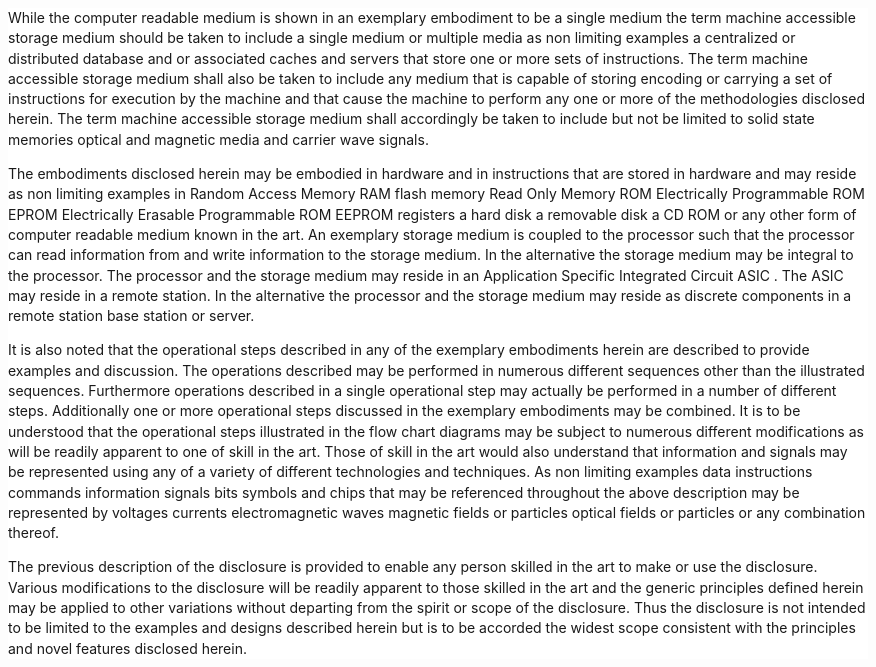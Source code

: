 While the computer readable medium is shown in an exemplary embodiment to be a single medium the term machine accessible storage medium should be taken to include a single medium or multiple media as non limiting examples a centralized or distributed database and or associated caches and servers that store one or more sets of instructions. The term machine accessible storage medium shall also be taken to include any medium that is capable of storing encoding or carrying a set of instructions for execution by the machine and that cause the machine to perform any one or more of the methodologies disclosed herein. The term machine accessible storage medium shall accordingly be taken to include but not be limited to solid state memories optical and magnetic media and carrier wave signals.

The embodiments disclosed herein may be embodied in hardware and in instructions that are stored in hardware and may reside as non limiting examples in Random Access Memory RAM flash memory Read Only Memory ROM Electrically Programmable ROM EPROM Electrically Erasable Programmable ROM EEPROM registers a hard disk a removable disk a CD ROM or any other form of computer readable medium known in the art. An exemplary storage medium is coupled to the processor such that the processor can read information from and write information to the storage medium. In the alternative the storage medium may be integral to the processor. The processor and the storage medium may reside in an Application Specific Integrated Circuit ASIC . The ASIC may reside in a remote station. In the alternative the processor and the storage medium may reside as discrete components in a remote station base station or server.

It is also noted that the operational steps described in any of the exemplary embodiments herein are described to provide examples and discussion. The operations described may be performed in numerous different sequences other than the illustrated sequences. Furthermore operations described in a single operational step may actually be performed in a number of different steps. Additionally one or more operational steps discussed in the exemplary embodiments may be combined. It is to be understood that the operational steps illustrated in the flow chart diagrams may be subject to numerous different modifications as will be readily apparent to one of skill in the art. Those of skill in the art would also understand that information and signals may be represented using any of a variety of different technologies and techniques. As non limiting examples data instructions commands information signals bits symbols and chips that may be referenced throughout the above description may be represented by voltages currents electromagnetic waves magnetic fields or particles optical fields or particles or any combination thereof.

The previous description of the disclosure is provided to enable any person skilled in the art to make or use the disclosure. Various modifications to the disclosure will be readily apparent to those skilled in the art and the generic principles defined herein may be applied to other variations without departing from the spirit or scope of the disclosure. Thus the disclosure is not intended to be limited to the examples and designs described herein but is to be accorded the widest scope consistent with the principles and novel features disclosed herein.

